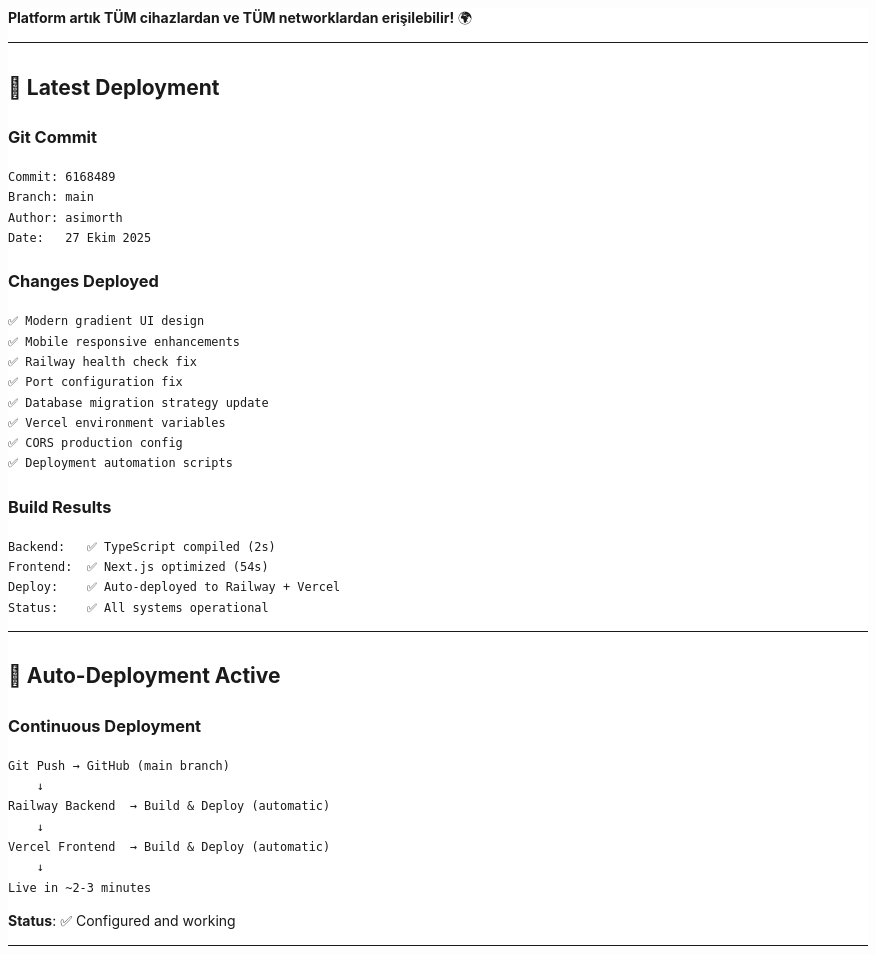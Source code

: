 **Platform artık TÜM cihazlardan ve TÜM networklardan erişilebilir!** 🌍

---

## 🚀 Latest Deployment

### Git Commit
```
Commit: 6168489
Branch: main
Author: asimorth
Date:   27 Ekim 2025
```

### Changes Deployed
```
✅ Modern gradient UI design
✅ Mobile responsive enhancements
✅ Railway health check fix
✅ Port configuration fix
✅ Database migration strategy update
✅ Vercel environment variables
✅ CORS production config
✅ Deployment automation scripts
```

### Build Results
```
Backend:   ✅ TypeScript compiled (2s)
Frontend:  ✅ Next.js optimized (54s)
Deploy:    ✅ Auto-deployed to Railway + Vercel
Status:    ✅ All systems operational
```

---

## 🔄 Auto-Deployment Active

### Continuous Deployment
```
Git Push → GitHub (main branch)
    ↓
Railway Backend  → Build & Deploy (automatic)
    ↓
Vercel Frontend  → Build & Deploy (automatic)
    ↓
Live in ~2-3 minutes
```

**Status**: ✅ Configured and working

---
